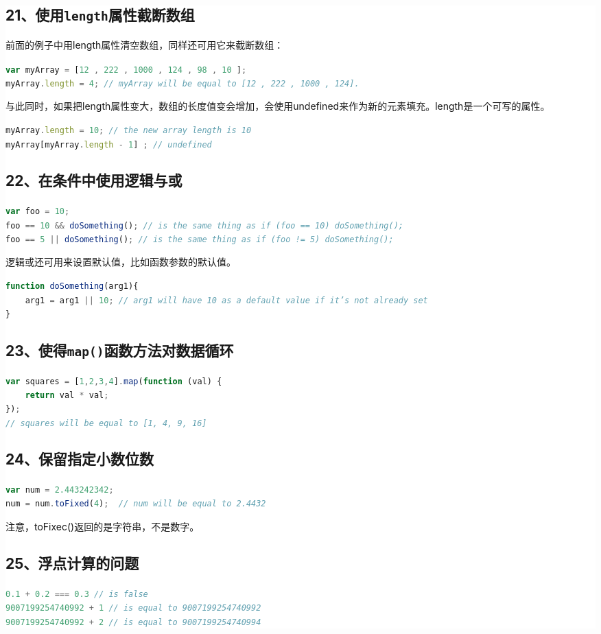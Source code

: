 ## 21、使用`length`属性截断数组

前面的例子中用length属性清空数组，同样还可用它来截断数组：

``` js
var myArray = [12 , 222 , 1000 , 124 , 98 , 10 ];  
myArray.length = 4; // myArray will be equal to [12 , 222 , 1000 , 124].
```

与此同时，如果把length属性变大，数组的长度值变会增加，会使用undefined来作为新的元素填充。length是一个可写的属性。

``` js
myArray.length = 10; // the new array length is 10 
myArray[myArray.length - 1] ; // undefined
```

## 22、在条件中使用逻辑与或

``` js
var foo = 10;  
foo == 10 && doSomething(); // is the same thing as if (foo == 10) doSomething(); 
foo == 5 || doSomething(); // is the same thing as if (foo != 5) doSomething();
```

逻辑或还可用来设置默认值，比如函数参数的默认值。

``` js
function doSomething(arg1){ 
    arg1 = arg1 || 10; // arg1 will have 10 as a default value if it’s not already set
}
```

## 23、使得`map()`函数方法对数据循环

``` js
var squares = [1,2,3,4].map(function (val) {  
    return val * val;  
}); 
// squares will be equal to [1, 4, 9, 16]
```

## 24、保留指定小数位数

``` js
var num = 2.443242342;
num = num.toFixed(4);  // num will be equal to 2.4432
```

注意，toFixec()返回的是字符串，不是数字。

## 25、浮点计算的问题

``` js
0.1 + 0.2 === 0.3 // is false 
9007199254740992 + 1 // is equal to 9007199254740992
9007199254740992 + 2 // is equal to 9007199254740994
```

